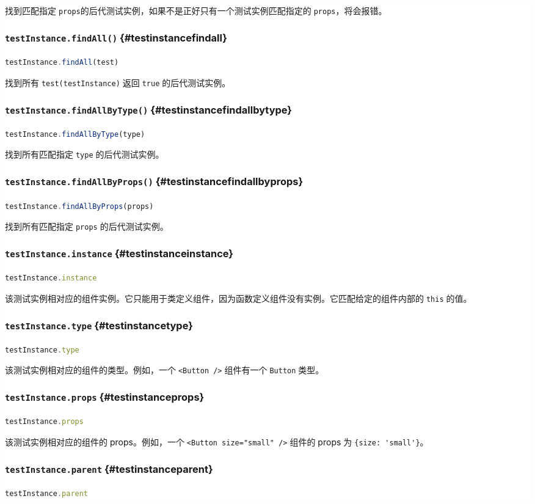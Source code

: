 找到匹配指定 `props`的后代测试实例，如果不是正好只有一个测试实例匹配指定的 `props`，将会报错。

### `testInstance.findAll()` {#testinstancefindall}

```javascript
testInstance.findAll(test)
```

找到所有 `test(testInstance)` 返回 `true` 的后代测试实例。

### `testInstance.findAllByType()` {#testinstancefindallbytype}

```javascript
testInstance.findAllByType(type)
```

找到所有匹配指定 `type` 的后代测试实例。

### `testInstance.findAllByProps()` {#testinstancefindallbyprops}

```javascript
testInstance.findAllByProps(props)
```

找到所有匹配指定 `props` 的后代测试实例。

### `testInstance.instance` {#testinstanceinstance}

```javascript
testInstance.instance
```

该测试实例相对应的组件实例。它只能用于类定义组件，因为函数定义组件没有实例。它匹配给定的组件内部的 `this` 的值。

### `testInstance.type` {#testinstancetype}

```javascript
testInstance.type
```

该测试实例相对应的组件的类型。例如，一个 `<Button />` 组件有一个 `Button` 类型。

### `testInstance.props` {#testinstanceprops}

```javascript
testInstance.props
```

该测试实例相对应的组件的 props。例如，一个 `<Button size="small" />` 组件的 props 为 `{size: 'small'}`。

### `testInstance.parent` {#testinstanceparent}

```javascript
testInstance.parent
```
